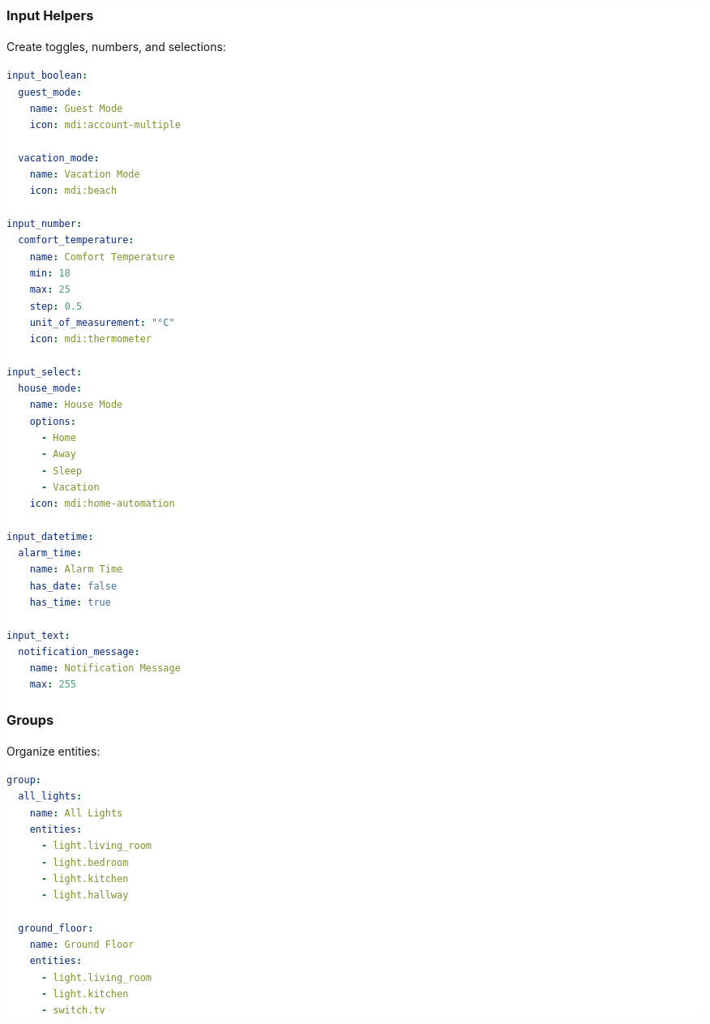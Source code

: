 ### Input Helpers

Create toggles, numbers, and selections:

```yaml
input_boolean:
  guest_mode:
    name: Guest Mode
    icon: mdi:account-multiple
  
  vacation_mode:
    name: Vacation Mode
    icon: mdi:beach

input_number:
  comfort_temperature:
    name: Comfort Temperature
    min: 18
    max: 25
    step: 0.5
    unit_of_measurement: "°C"
    icon: mdi:thermometer

input_select:
  house_mode:
    name: House Mode
    options:
      - Home
      - Away
      - Sleep
      - Vacation
    icon: mdi:home-automation

input_datetime:
  alarm_time:
    name: Alarm Time
    has_date: false
    has_time: true

input_text:
  notification_message:
    name: Notification Message
    max: 255
```

### Groups

Organize entities:

```yaml
group:
  all_lights:
    name: All Lights
    entities:
      - light.living_room
      - light.bedroom
      - light.kitchen
      - light.hallway
  
  ground_floor:
    name: Ground Floor
    entities:
      - light.living_room
      - light.kitchen
      - switch.tv
```